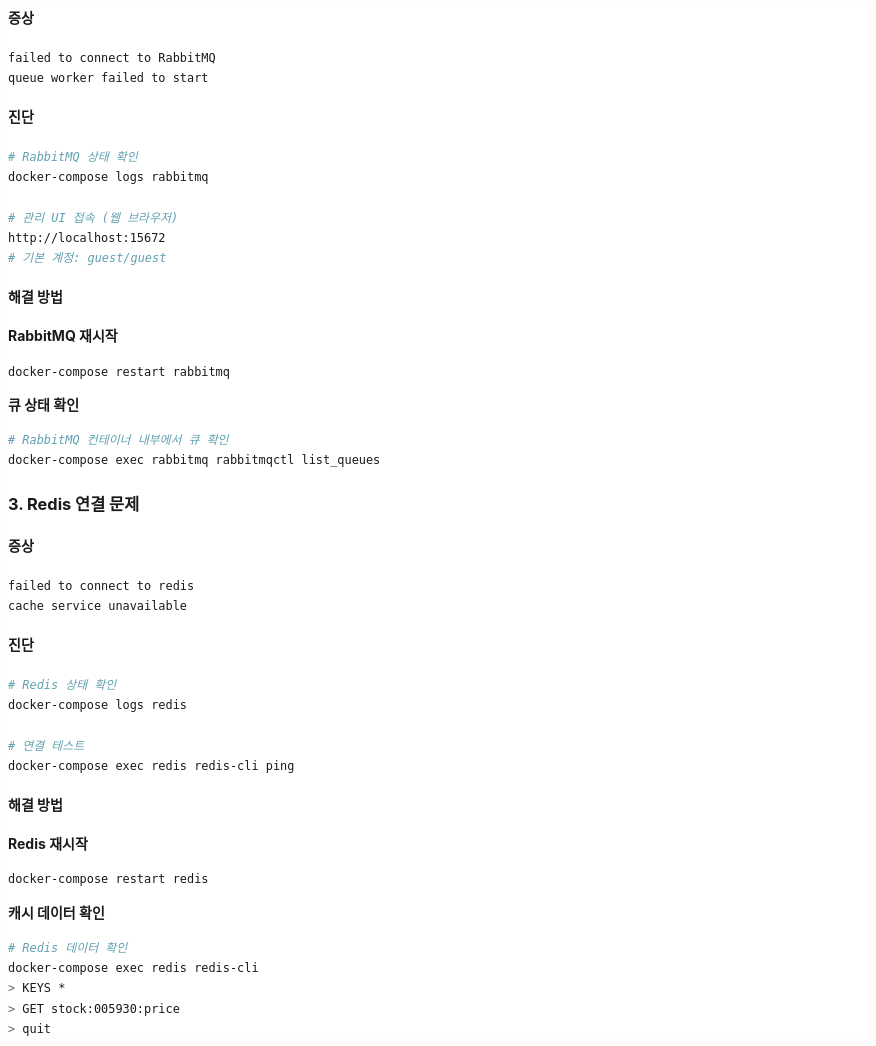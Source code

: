 #### 증상
```
failed to connect to RabbitMQ
queue worker failed to start
```

#### 진단
```bash
# RabbitMQ 상태 확인
docker-compose logs rabbitmq

# 관리 UI 접속 (웹 브라우저)
http://localhost:15672
# 기본 계정: guest/guest
```

#### 해결 방법

**RabbitMQ 재시작**
```bash
docker-compose restart rabbitmq
```

**큐 상태 확인**
```bash
# RabbitMQ 컨테이너 내부에서 큐 확인
docker-compose exec rabbitmq rabbitmqctl list_queues
```

### 3. Redis 연결 문제

#### 증상
```
failed to connect to redis
cache service unavailable
```

#### 진단
```bash
# Redis 상태 확인
docker-compose logs redis

# 연결 테스트
docker-compose exec redis redis-cli ping
```

#### 해결 방법

**Redis 재시작**
```bash
docker-compose restart redis
```

**캐시 데이터 확인**
```bash
# Redis 데이터 확인
docker-compose exec redis redis-cli
> KEYS *
> GET stock:005930:price
> quit
```
